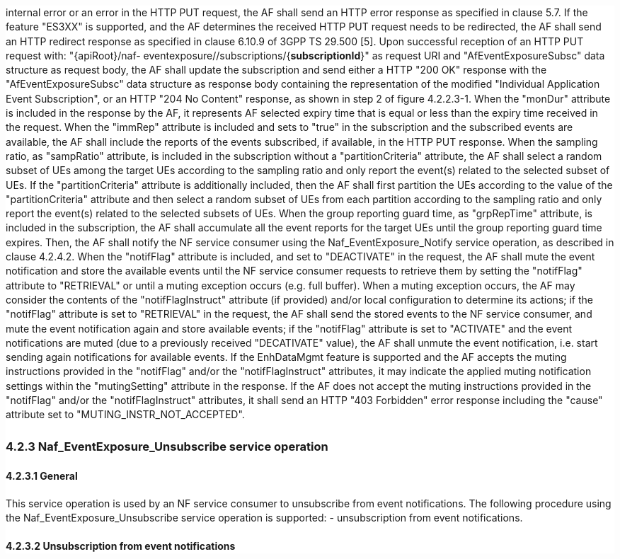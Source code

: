 internal error or an error in the HTTP PUT request, the AF shall send an HTTP
error response as specified in clause 5.7.
If the feature \"ES3XX\" is supported, and the AF determines the received HTTP
PUT request needs to be redirected, the AF shall send an HTTP redirect
response as specified in clause 6.10.9 of 3GPP TS 29.500 [5].
Upon successful reception of an HTTP PUT request with: \"{apiRoot}/naf-
eventexposure/\/subscriptions/{**subscriptionId**}\" as request
URI and \"AfEventExposureSubsc\" data structure as request body, the AF shall
update the subscription and send either a HTTP \"200 OK\" response with the
\"AfEventExposureSubsc\" data structure as response body containing the
representation of the modified \"Individual Application Event Subscription\",
or an HTTP \"204 No Content\" response, as shown in step 2 of figure
4.2.2.3-1.
When the \"monDur\" attribute is included in the response by the AF, it
represents AF selected expiry time that is equal or less than the expiry time
received in the request.
When the \"immRep\" attribute is included and sets to \"true\" in the
subscription and the subscribed events are available, the AF shall include the
reports of the events subscribed, if available, in the HTTP PUT response.
When the sampling ratio, as \"sampRatio\" attribute, is included in the
subscription without a \"partitionCriteria\" attribute, the AF shall select a
random subset of UEs among the target UEs according to the sampling ratio and
only report the event(s) related to the selected subset of UEs. If the
\"partitionCriteria\" attribute is additionally included, then the AF shall
first partition the UEs according to the value of the \"partitionCriteria\"
attribute and then select a random subset of UEs from each partition according
to the sampling ratio and only report the event(s) related to the selected
subsets of UEs.
When the group reporting guard time, as \"grpRepTime\" attribute, is included
in the subscription, the AF shall accumulate all the event reports for the
target UEs until the group reporting guard time expires. Then, the AF shall
notify the NF service consumer using the Naf_EventExposure_Notify service
operation, as described in clause 4.2.4.2.
When the \"notifFlag\" attribute is included, and set to \"DEACTIVATE\" in the
request, the AF shall mute the event notification and store the available
events until the NF service consumer requests to retrieve them by setting the
\"notifFlag\" attribute to \"RETRIEVAL\" or until a muting exception occurs
(e.g. full buffer). When a muting exception occurs, the AF may consider the
contents of the \"notifFlagInstruct\" attribute (if provided) and/or local
configuration to determine its actions; if the \"notifFlag\" attribute is set
to \"RETRIEVAL\" in the request, the AF shall send the stored events to the NF
service consumer, and mute the event notification again and store available
events; if the \"notifFlag\" attribute is set to \"ACTIVATE\" and the event
notifications are muted (due to a previously received \"DECATIVATE\" value),
the AF shall unmute the event notification, i.e. start sending again
notifications for available events.
If the EnhDataMgmt feature is supported and the AF accepts the muting
instructions provided in the \"notifFlag\" and/or the \"notifFlagInstruct\"
attributes, it may indicate the applied muting notification settings within
the \"mutingSetting\" attribute in the response. If the AF does not accept the
muting instructions provided in the \"notifFlag\" and/or the
\"notifFlagInstruct\" attributes, it shall send an HTTP \"403 Forbidden\"
error response including the \"cause\" attribute set to
\"MUTING_INSTR_NOT_ACCEPTED\".
### 4.2.3 Naf_EventExposure_Unsubscribe service operation
#### 4.2.3.1 General
This service operation is used by an NF service consumer to unsubscribe from
event notifications.
The following procedure using the Naf_EventExposure_Unsubscribe service
operation is supported:
\- unsubscription from event notifications.
#### 4.2.3.2 Unsubscription from event notifications